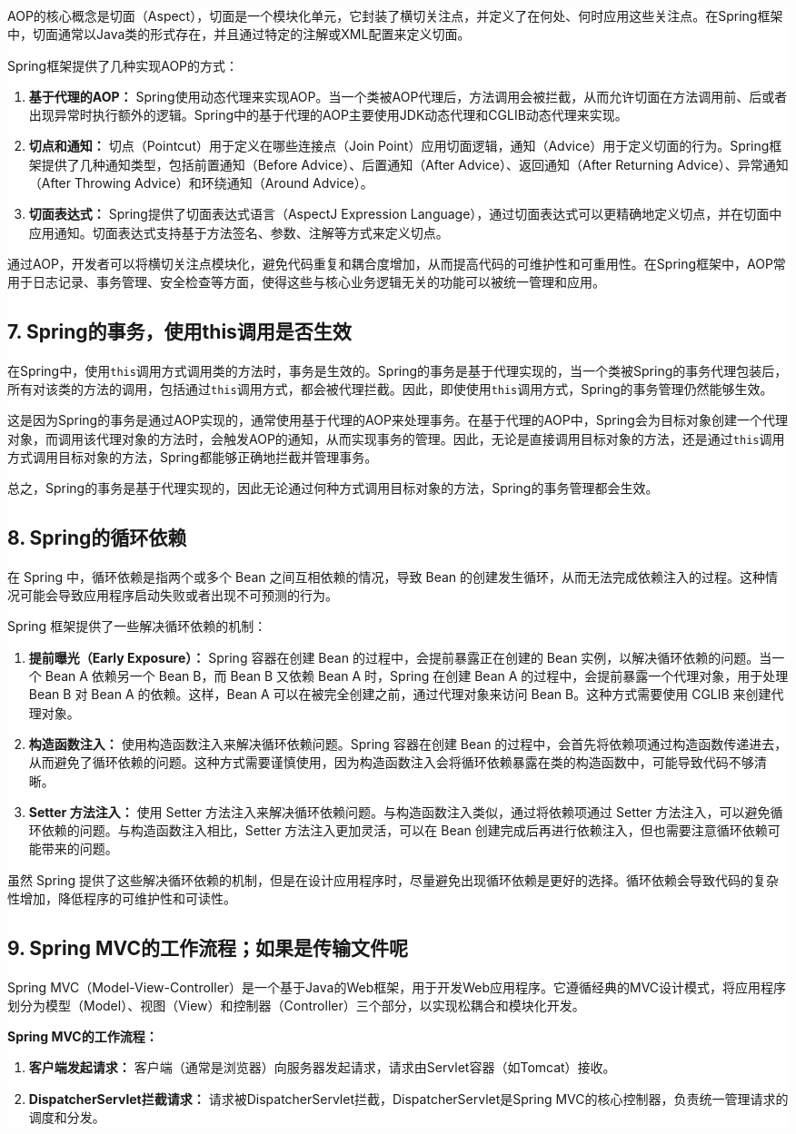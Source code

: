 AOP的核心概念是切面（Aspect），切面是一个模块化单元，它封装了横切关注点，并定义了在何处、何时应用这些关注点。在Spring框架中，切面通常以Java类的形式存在，并且通过特定的注解或XML配置来定义切面。

Spring框架提供了几种实现AOP的方式：

1. **基于代理的AOP：** Spring使用动态代理来实现AOP。当一个类被AOP代理后，方法调用会被拦截，从而允许切面在方法调用前、后或者出现异常时执行额外的逻辑。Spring中的基于代理的AOP主要使用JDK动态代理和CGLIB动态代理来实现。

2. **切点和通知：** 切点（Pointcut）用于定义在哪些连接点（Join Point）应用切面逻辑，通知（Advice）用于定义切面的行为。Spring框架提供了几种通知类型，包括前置通知（Before Advice）、后置通知（After Advice）、返回通知（After Returning Advice）、异常通知（After Throwing Advice）和环绕通知（Around Advice）。

3. **切面表达式：** Spring提供了切面表达式语言（AspectJ Expression Language），通过切面表达式可以更精确地定义切点，并在切面中应用通知。切面表达式支持基于方法签名、参数、注解等方式来定义切点。

通过AOP，开发者可以将横切关注点模块化，避免代码重复和耦合度增加，从而提高代码的可维护性和可重用性。在Spring框架中，AOP常用于日志记录、事务管理、安全检查等方面，使得这些与核心业务逻辑无关的功能可以被统一管理和应用。

## 7. Spring的事务，使用this调用是否生效

在Spring中，使用`this`调用方式调用类的方法时，事务是生效的。Spring的事务是基于代理实现的，当一个类被Spring的事务代理包装后，所有对该类的方法的调用，包括通过`this`调用方式，都会被代理拦截。因此，即使使用`this`调用方式，Spring的事务管理仍然能够生效。

这是因为Spring的事务是通过AOP实现的，通常使用基于代理的AOP来处理事务。在基于代理的AOP中，Spring会为目标对象创建一个代理对象，而调用该代理对象的方法时，会触发AOP的通知，从而实现事务的管理。因此，无论是直接调用目标对象的方法，还是通过`this`调用方式调用目标对象的方法，Spring都能够正确地拦截并管理事务。

总之，Spring的事务是基于代理实现的，因此无论通过何种方式调用目标对象的方法，Spring的事务管理都会生效。

## 8. Spring的循环依赖

在 Spring 中，循环依赖是指两个或多个 Bean 之间互相依赖的情况，导致 Bean 的创建发生循环，从而无法完成依赖注入的过程。这种情况可能会导致应用程序启动失败或者出现不可预测的行为。

Spring 框架提供了一些解决循环依赖的机制：

1. **提前曝光（Early Exposure）：** Spring 容器在创建 Bean 的过程中，会提前暴露正在创建的 Bean 实例，以解决循环依赖的问题。当一个 Bean A 依赖另一个 Bean B，而 Bean B 又依赖 Bean A 时，Spring 在创建 Bean A 的过程中，会提前暴露一个代理对象，用于处理 Bean B 对 Bean A 的依赖。这样，Bean A 可以在被完全创建之前，通过代理对象来访问 Bean B。这种方式需要使用 CGLIB 来创建代理对象。

2. **构造函数注入：** 使用构造函数注入来解决循环依赖问题。Spring 容器在创建 Bean 的过程中，会首先将依赖项通过构造函数传递进去，从而避免了循环依赖的问题。这种方式需要谨慎使用，因为构造函数注入会将循环依赖暴露在类的构造函数中，可能导致代码不够清晰。

3. **Setter 方法注入：** 使用 Setter 方法注入来解决循环依赖问题。与构造函数注入类似，通过将依赖项通过 Setter 方法注入，可以避免循环依赖的问题。与构造函数注入相比，Setter 方法注入更加灵活，可以在 Bean 创建完成后再进行依赖注入，但也需要注意循环依赖可能带来的问题。

虽然 Spring 提供了这些解决循环依赖的机制，但是在设计应用程序时，尽量避免出现循环依赖是更好的选择。循环依赖会导致代码的复杂性增加，降低程序的可维护性和可读性。

## 9. Spring MVC的工作流程；如果是传输文件呢

Spring MVC（Model-View-Controller）是一个基于Java的Web框架，用于开发Web应用程序。它遵循经典的MVC设计模式，将应用程序划分为模型（Model）、视图（View）和控制器（Controller）三个部分，以实现松耦合和模块化开发。

**Spring MVC的工作流程：**

1. **客户端发起请求：** 客户端（通常是浏览器）向服务器发起请求，请求由Servlet容器（如Tomcat）接收。

2. **DispatcherServlet拦截请求：** 请求被DispatcherServlet拦截，DispatcherServlet是Spring MVC的核心控制器，负责统一管理请求的调度和分发。
